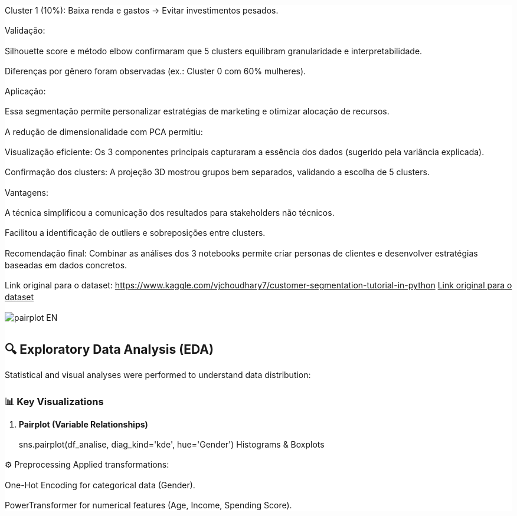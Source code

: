 Cluster 1 (10%): Baixa renda e gastos → Evitar investimentos pesados.

Validação:

Silhouette score e método elbow confirmaram que 5 clusters equilibram granularidade e interpretabilidade.

Diferenças por gênero foram observadas (ex.: Cluster 0 com 60% mulheres).

Aplicação:

Essa segmentação permite personalizar estratégias de marketing e otimizar alocação de recursos.



A redução de dimensionalidade com PCA permitiu:

Visualização eficiente: Os 3 componentes principais capturaram a essência dos dados (sugerido pela variância explicada).

Confirmação dos clusters: A projeção 3D mostrou grupos bem separados, validando a escolha de 5 clusters.


Vantagens:

A técnica simplificou a comunicação dos resultados para stakeholders não técnicos.

Facilitou a identificação de outliers e sobreposições entre clusters.

Recomendação final:
Combinar as análises dos 3 notebooks permite criar personas de clientes e desenvolver estratégias baseadas em dados concretos.

Link original para o dataset: https://www.kaggle.com/vjchoudhary7/customer-segmentation-tutorial-in-python
[Link original para o dataset](https://www.kaggle.com/vjchoudhary7/customer-segmentation-tutorial-in-python)

![pairplot](relatorios/imagens/pairplot.png)
EN

 ## **🔍 Exploratory Data Analysis (EDA)**  
Statistical and visual analyses were performed to understand data distribution:  

### **📊 Key Visualizations**  
1. **Pairplot (Variable Relationships)**  

   sns.pairplot(df_analise, diag_kind='kde', hue='Gender')
Histograms & Boxplots


⚙️ Preprocessing
Applied transformations:

One-Hot Encoding for categorical data (Gender).

PowerTransformer for numerical features (Age, Income, Spending Score).

